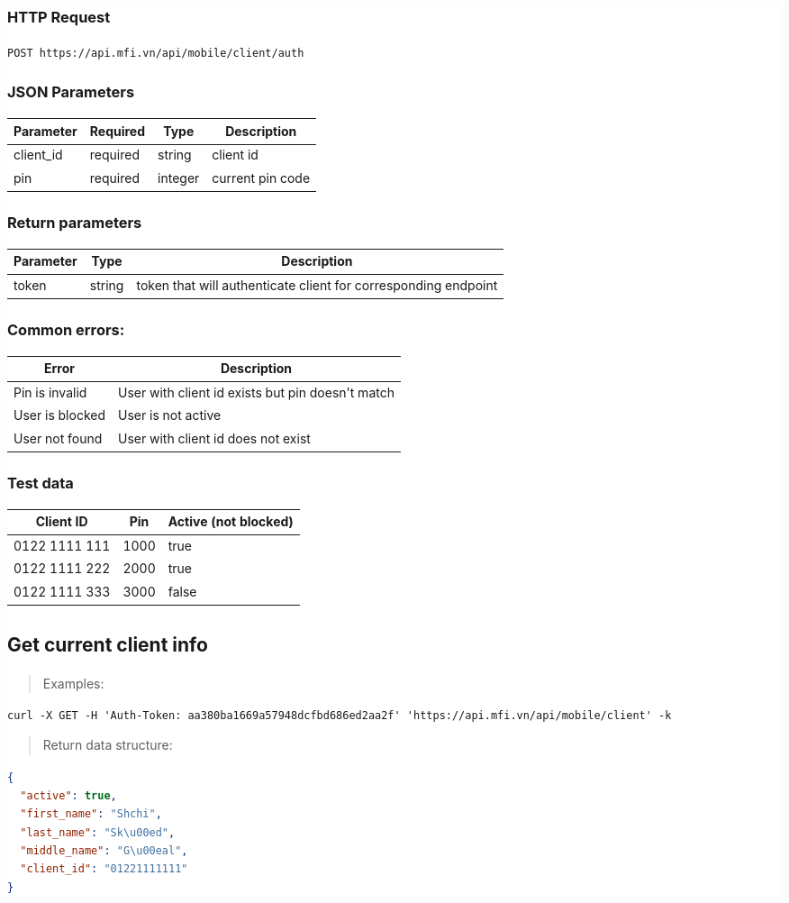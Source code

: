 ### HTTP Request

`POST https://api.mfi.vn/api/mobile/client/auth`

### JSON Parameters

Parameter | Required | Type | Description
--------- | -------- | ---- | -----------
client_id | required | string | client id
pin | required | integer | current pin code

### Return parameters

Parameter | Type | Description
--------- | ---- | -----------
token   | string | token that will authenticate client for corresponding endpoint

### Common errors:

Error | Description
---- | -----------
Pin is invalid | User with client id exists but pin doesn't match
User is blocked | User is not active
User not found | User with client id does not exist

### Test data

Client ID | Pin | Active (not blocked)
--------- | --- | --------------------
0122 1111 111 | 1000 | true
0122 1111 222 | 2000 | true
0122 1111 333 | 3000 | false

## Get current client info

> Examples:

```shell
curl -X GET -H 'Auth-Token: aa380ba1669a57948dcfbd686ed2aa2f' 'https://api.mfi.vn/api/mobile/client' -k
```

> Return data structure:

```json
{
  "active": true,
  "first_name": "Shchi",
  "last_name": "Sk\u00ed",
  "middle_name": "G\u00eal",
  "client_id": "01221111111"
}
```
